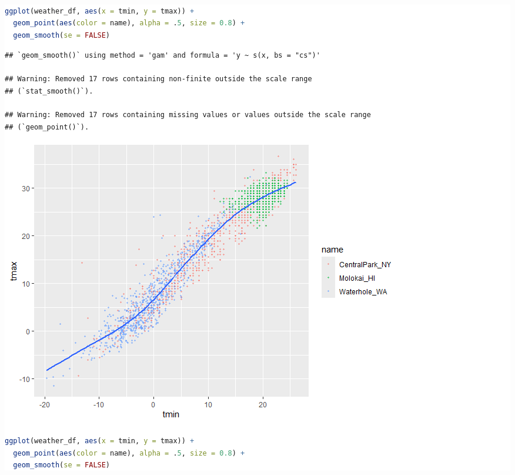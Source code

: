 ``` r
ggplot(weather_df, aes(x = tmin, y = tmax)) + 
  geom_point(aes(color = name), alpha = .5, size = 0.8) +
  geom_smooth(se = FALSE)
```

    ## `geom_smooth()` using method = 'gam' and formula = 'y ~ s(x, bs = "cs")'

    ## Warning: Removed 17 rows containing non-finite outside the scale range
    ## (`stat_smooth()`).

    ## Warning: Removed 17 rows containing missing values or values outside the scale range
    ## (`geom_point()`).

![](Data-Visualization-I_files/figure-gfm/unnamed-chunk-6-1.png)

``` r
ggplot(weather_df, aes(x = tmin, y = tmax)) + 
  geom_point(aes(color = name), alpha = .5, size = 0.8) +
  geom_smooth(se = FALSE)
```
